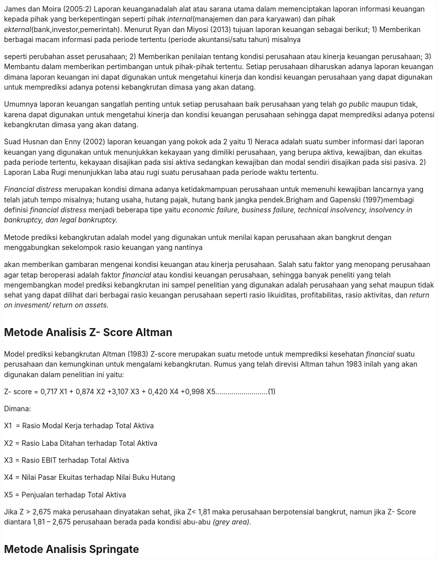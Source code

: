 <p><span class="font3">James dan Moira (2005:2) Laporan keuanganadalah alat atau sarana utama dalam memenciptakan laporan informasi keuangan kepada pihak yang berkepentingan seperti pihak </span><span class="font3" style="font-style:italic;">internal</span><span class="font3">(manajemen dan para karyawan) dan pihak </span><span class="font3" style="font-style:italic;">ekternal</span><span class="font3">(bank,investor,pemerintah). Menurut Ryan dan Miyosi (2013) tujuan laporan keuangan sebagai berikut; 1) Memberikan berbagai macam informasi pada periode tertentu (periode akuntansi/satu tahun) misalnya</span></p>
<p><span class="font3">seperti perubahan asset perusahaan; 2) Memberikan penilaian tentang kondisi perusahaan atau kinerja keuangan perusahaan; 3) Membantu dalam memberikan pertimbangan untuk pihak-pihak tertentu. Setiap perusahaan diharuskan adanya laporan keuangan dimana laporan keuangan ini dapat digunakan untuk mengetahui kinerja dan kondisi keuangan perusahaan yang dapat digunakan untuk memprediksi adanya potensi kebangkrutan dimasa yang akan datang.</span></p>
<p><span class="font3">Umumnya laporan keuangan sangatlah penting untuk setiap perusahaan baik perusahaan yang telah </span><span class="font3" style="font-style:italic;">go public</span><span class="font3"> maupun tidak, karena dapat digunakan untuk mengetahui kinerja dan kondisi keuangan perusahaan sehingga dapat memprediksi adanya potensi kebangkrutan dimasa yang akan datang.</span></p>
<p><span class="font3">Suad Husnan dan Enny (2002) laporan keuangan yang pokok ada 2 yaitu 1) Neraca adalah suatu sumber informasi dari laporan keuangan yang digunakan untuk menunjukkan kekayaan yang dimiliki perusahaan, yang berupa aktiva, kewajiban, dan ekuitas pada periode tertentu, kekayaan disajikan pada sisi aktiva sedangkan kewajiban dan modal sendiri disajikan pada sisi pasiva. 2) Laporan Laba Rugi menunjukkan laba atau rugi suatu perusahaan pada periode waktu tertentu.</span></p>
<p><span class="font3" style="font-style:italic;">Financial distress</span><span class="font3"> merupakan kondisi dimana adanya ketidakmampuan perusahaan untuk memenuhi kewajiban lancarnya yang telah jatuh tempo misalnya; hutang usaha, hutang pajak, hutang bank jangka pendek.Brigham and Gapenski (1997)membagi definisi </span><span class="font3" style="font-style:italic;">financial distress</span><span class="font3"> menjadi beberapa tipe yaitu </span><span class="font3" style="font-style:italic;">economic failure, business failure, technical insolvency, insolvency in bankruptcy, dan legal bankruptcy.</span></p>
<p><span class="font3">Metode prediksi kebangkrutan adalah model yang digunakan untuk menilai kapan perusahaan akan bangkrut dengan menggabungkan sekelompok rasio keuangan yang nantinya</span></p>
<p><span class="font3">akan memberikan gambaran mengenai kondisi keuangan atau kinerja perusahaan. Salah satu faktor yang menopang perusahaan agar tetap beroperasi adalah faktor </span><span class="font3" style="font-style:italic;">financial</span><span class="font3"> atau kondisi keuangan perusahaan, sehingga banyak peneliti yang telah mengembangkan model prediksi kebangkrutan ini sampel penelitian yang digunakan adalah perusahaan yang sehat maupun tidak sehat yang dapat dilihat dari berbagai rasio keuangan perusahaan seperti rasio likuiditas, profitabilitas, rasio aktivitas, dan </span><span class="font3" style="font-style:italic;">return on invesment/ return on assets.</span></p>
<h2><a name="bookmark9"></a><span class="font3" style="font-weight:bold;"><a name="bookmark10"></a>Metode Analisis Z- Score Altman</span></h2>
<p><span class="font3">Model prediksi kebangkrutan Altman (1983) Z-score merupakan suatu metode untuk memprediksi kesehatan </span><span class="font3" style="font-style:italic;">financial</span><span class="font3"> suatu perusahaan dan kemungkinan untuk mengalami kebangkrutan. Rumus yang telah direvisi Altman tahun 1983 inilah yang akan digunakan dalam penelitian ini yaitu:</span></p>
<p><span class="font3">Z- score = 0,717 X</span><span class="font1">1 </span><span class="font3">+ 0,874 X</span><span class="font1">2 </span><span class="font3">+3,107 X</span><span class="font1">3 </span><span class="font3">+ 0,420 X</span><span class="font1">4 </span><span class="font3">+0,998 X5..........................(1)</span></p>
<p><span class="font3">Dimana:</span></p>
<p><span class="font3">X</span><span class="font1">1 &nbsp;</span><span class="font3">= Rasio Modal Kerja terhadap Total Aktiva</span></p>
<p><span class="font3">X</span><span class="font1">2 </span><span class="font3">= Rasio Laba Ditahan terhadap Total Aktiva</span></p>
<p><span class="font3">X</span><span class="font1">3 </span><span class="font3">= Rasio EBIT terhadap Total Aktiva</span></p>
<p><span class="font3">X</span><span class="font1">4 </span><span class="font3">= Nilai Pasar Ekuitas terhadap Nilai Buku Hutang</span></p>
<p><span class="font3">X</span><span class="font1">5 </span><span class="font3">= Penjualan terhadap Total Aktiva</span></p>
<p><span class="font3">Jika Z &gt;&nbsp;2,675 maka perusahaan dinyatakan sehat, jika Z&lt; 1,81 maka perusahaan berpotensial bangkrut, namun jika Z- Score diantara 1,81 – 2,675 perusahaan berada pada kondisi abu-abu </span><span class="font3" style="font-style:italic;">(grey area).</span></p>
<h2><a name="bookmark11"></a><span class="font3" style="font-weight:bold;"><a name="bookmark12"></a>Metode Analisis Springate</span></h2>
